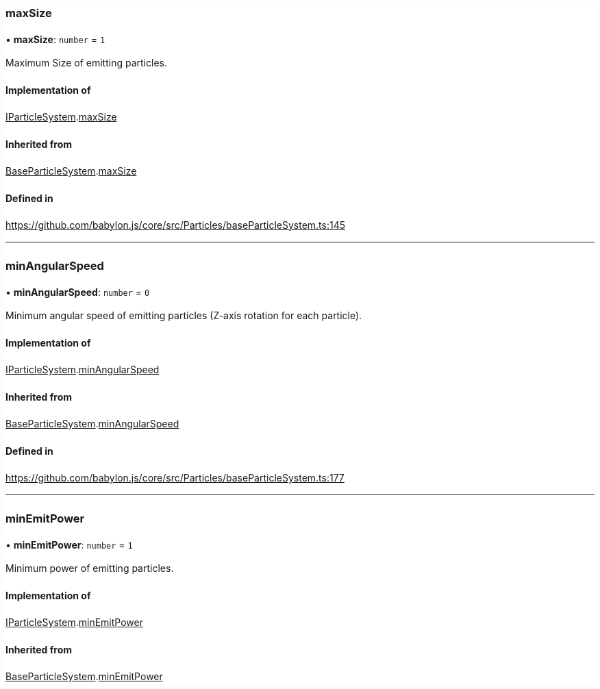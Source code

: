 ### maxSize

• **maxSize**: `number` = `1`

Maximum Size of emitting particles.

#### Implementation of

[IParticleSystem](../interfaces/IParticleSystem.md).[maxSize](../interfaces/IParticleSystem.md#maxsize)

#### Inherited from

[BaseParticleSystem](BaseParticleSystem.md).[maxSize](BaseParticleSystem.md#maxsize)

#### Defined in

https://github.com/babylon.js/core/src/Particles/baseParticleSystem.ts:145

___

### minAngularSpeed

• **minAngularSpeed**: `number` = `0`

Minimum angular speed of emitting particles (Z-axis rotation for each particle).

#### Implementation of

[IParticleSystem](../interfaces/IParticleSystem.md).[minAngularSpeed](../interfaces/IParticleSystem.md#minangularspeed)

#### Inherited from

[BaseParticleSystem](BaseParticleSystem.md).[minAngularSpeed](BaseParticleSystem.md#minangularspeed)

#### Defined in

https://github.com/babylon.js/core/src/Particles/baseParticleSystem.ts:177

___

### minEmitPower

• **minEmitPower**: `number` = `1`

Minimum power of emitting particles.

#### Implementation of

[IParticleSystem](../interfaces/IParticleSystem.md).[minEmitPower](../interfaces/IParticleSystem.md#minemitpower)

#### Inherited from

[BaseParticleSystem](BaseParticleSystem.md).[minEmitPower](BaseParticleSystem.md#minemitpower)
